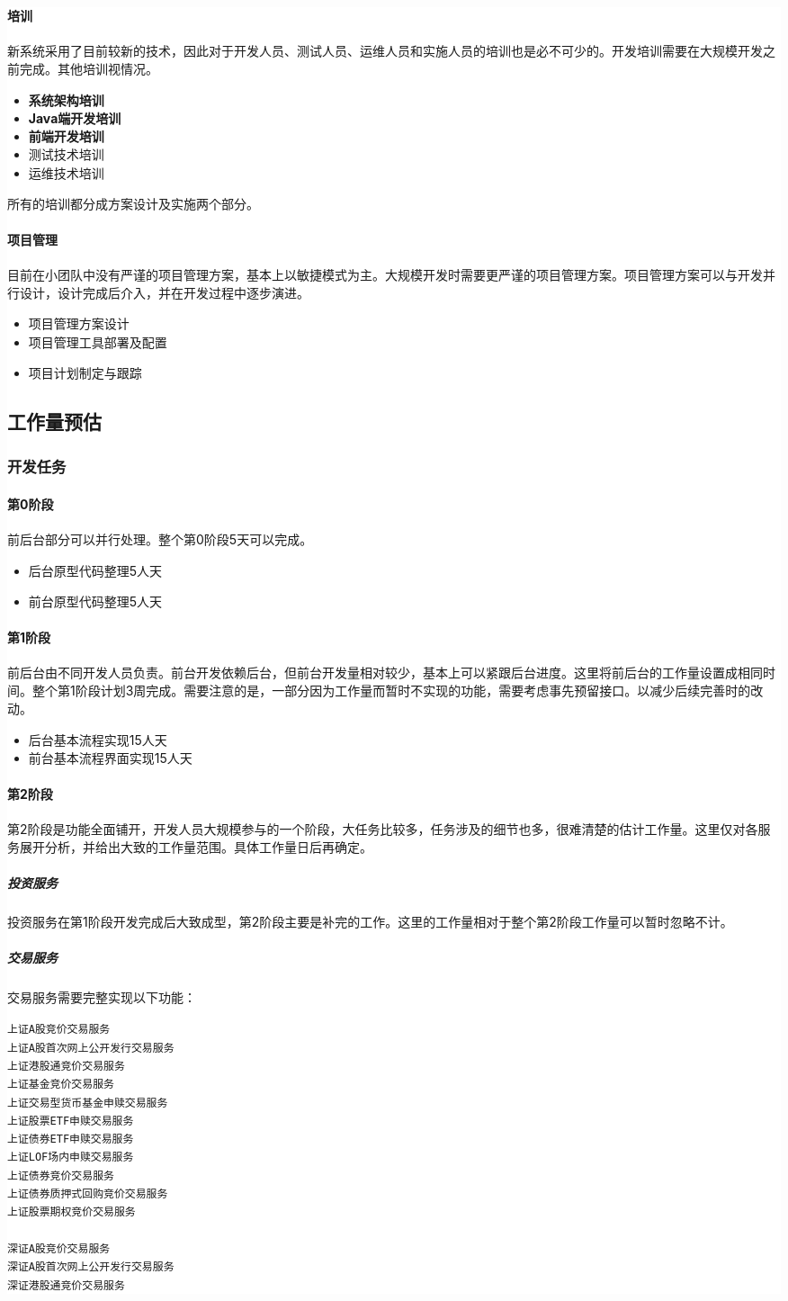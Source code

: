 #### 培训

新系统采用了目前较新的技术，因此对于开发人员、测试人员、运维人员和实施人员的培训也是必不可少的。开发培训需要在大规模开发之前完成。其他培训视情况。

* **系统架构培训**
* **Java端开发培训**
* **前端开发培训**
* 测试技术培训
* 运维技术培训

所有的培训都分成方案设计及实施两个部分。

#### 项目管理

目前在小团队中没有严谨的项目管理方案，基本上以敏捷模式为主。大规模开发时需要更严谨的项目管理方案。项目管理方案可以与开发并行设计，设计完成后介入，并在开发过程中逐步演进。

* 项目管理方案设计
* 项目管理工具部署及配置

- 项目计划制定与跟踪

## 工作量预估

### 开发任务

#### 第0阶段

前后台部分可以并行处理。整个第0阶段5天可以完成。

* 后台原型代码整理5人天


* 前台原型代码整理5人天

#### 第1阶段

前后台由不同开发人员负责。前台开发依赖后台，但前台开发量相对较少，基本上可以紧跟后台进度。这里将前后台的工作量设置成相同时间。整个第1阶段计划3周完成。需要注意的是，一部分因为工作量而暂时不实现的功能，需要考虑事先预留接口。以减少后续完善时的改动。

* 后台基本流程实现15人天
* 前台基本流程界面实现15人天

#### 第2阶段

第2阶段是功能全面铺开，开发人员大规模参与的一个阶段，大任务比较多，任务涉及的细节也多，很难清楚的估计工作量。这里仅对各服务展开分析，并给出大致的工作量范围。具体工作量日后再确定。

##### 投资服务

投资服务在第1阶段开发完成后大致成型，第2阶段主要是补完的工作。这里的工作量相对于整个第2阶段工作量可以暂时忽略不计。

##### 交易服务

交易服务需要完整实现以下功能：

```
上证A股竞价交易服务
上证A股首次网上公开发行交易服务
上证港股通竞价交易服务
上证基金竞价交易服务
上证交易型货币基金申赎交易服务
上证股票ETF申赎交易服务
上证债券ETF申赎交易服务
上证LOF场内申赎交易服务
上证债券竞价交易服务
上证债券质押式回购竞价交易服务
上证股票期权竞价交易服务

深证A股竞价交易服务
深证A股首次网上公开发行交易服务
深证港股通竞价交易服务
```